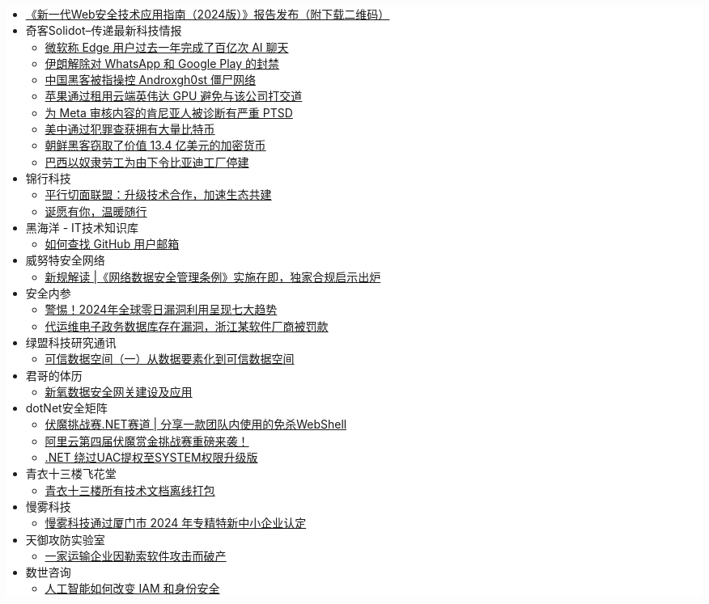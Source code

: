   - [《新一代Web安全技术应用指南（2024版）》报告发布（附下载二维码）](https://www.aqniu.com/homenews/107661.html)
- 奇客Solidot–传递最新科技情报
  - [微软称 Edge 用户过去一年完成了百亿次 AI 聊天](https://www.solidot.org/story?sid=80154)
  - [伊朗解除对 WhatsApp 和 Google Play 的封禁](https://www.solidot.org/story?sid=80153)
  - [中国黑客被指操控 Androxgh0st 僵尸网络](https://www.solidot.org/story?sid=80152)
  - [苹果通过租用云端英伟达 GPU 避免与该公司打交道](https://www.solidot.org/story?sid=80151)
  - [为 Meta 审核内容的肯尼亚人被诊断有严重 PTSD](https://www.solidot.org/story?sid=80150)
  - [美中通过犯罪查获拥有大量比特币](https://www.solidot.org/story?sid=80149)
  - [朝鲜黑客窃取了价值 13.4 亿美元的加密货币](https://www.solidot.org/story?sid=80148)
  - [巴西以奴隶劳工为由下令比亚迪工厂停建](https://www.solidot.org/story?sid=80147)
- 锦行科技
  - [平行切面联盟：升级技术合作，加速生态共建](https://mp.weixin.qq.com/s?__biz=MzIxNTQxMjQyNg==&mid=2247493585&idx=1&sn=4f22a2ae67c49881a5fd93c369339490&chksm=979a1c74a0ed956286cda2fa570fbb89a0ef1920910fbdb0b63aa41ba93020e68e78979c361d&scene=58&subscene=0#rd)
  - [诞愿有你，温暖随行](https://mp.weixin.qq.com/s?__biz=MzIxNTQxMjQyNg==&mid=2247493585&idx=2&sn=a32a3803db44213bb5a1c4274d0bfec9&chksm=979a1c74a0ed95622d1493aa9e0210daeebc6e4465a9c0f6a6ae6c00998b10cacd050a59d59d&scene=58&subscene=0#rd)
- 黑海洋 - IT技术知识库
  - [如何查找 GitHub 用户邮箱](https://www.upx8.com/4605)
- 威努特安全网络
  - [新规解读 |《网络数据安全管理条例》实施在即，独家合规启示出炉](https://mp.weixin.qq.com/s?__biz=MzAwNTgyODU3NQ==&mid=2651130008&idx=1&sn=3c2d89996c09144f88269652241d46a5&chksm=80e71228b7909b3ebbcdd32ccd646be3541d7be6f4b8ce6725628972d457d2c0544cd3cbf469&scene=58&subscene=0#rd)
- 安全内参
  - [警惕！2024年全球零日漏洞利用呈现七大趋势](https://mp.weixin.qq.com/s?__biz=MzI4NDY2MDMwMw==&mid=2247513353&idx=1&sn=cc572d3391797a15aa66590d70d0ac96&chksm=ebfaf229dc8d7b3fc06d896e6a4682f7c86fe72ac4147e5eef7394dbe188eff23f281e347cce&scene=58&subscene=0#rd)
  - [代运维电子政务数据库存在漏洞，浙江某软件厂商被罚款](https://mp.weixin.qq.com/s?__biz=MzI4NDY2MDMwMw==&mid=2247513353&idx=2&sn=2e9b4bf47922e34e7c38f4143394ae0d&chksm=ebfaf229dc8d7b3f8d526688ede31fd6182a4a02f4543fbb681826ccdb66ccffd837f3117913&scene=58&subscene=0#rd)
- 绿盟科技研究通讯
  - [可信数据空间（一）从数据要素化到可信数据空间](https://mp.weixin.qq.com/s?__biz=MzIyODYzNTU2OA==&mid=2247498149&idx=1&sn=3ff90de68309fcb8a51c649e08fe6ad9&chksm=e84c5f7adf3bd66c15993d1bb57512904a5b727d892c98a83ffbe3c74088cb4927dba90ffa6a&scene=58&subscene=0#rd)
- 君哥的体历
  - [新氧数据安全网关建设及应用](https://mp.weixin.qq.com/s?__biz=MzI2MjQ1NTA4MA==&mid=2247491716&idx=1&sn=cbce8c7c9ce031f30f76792d0b1ed8a8&chksm=ea484ac3dd3fc3d5643eecc1f4c60038c7118ba81fdf67b8c2e1a9807a04e6fb300cc0aa4365&scene=58&subscene=0#rd)
- dotNet安全矩阵
  - [伏魔挑战赛.NET赛道 | 分享一款团队内使用的免杀WebShell](https://mp.weixin.qq.com/s?__biz=MzUyOTc3NTQ5MA==&mid=2247497714&idx=1&sn=66712fce8270c33a3060b8b61c88ca78&chksm=fa59591fcd2ed0094854bd3192a2aea84bbbc9155f15930fda39bc9700c5795427fd18eebefa&scene=58&subscene=0#rd)
  - [阿里云第四届伏魔赏金挑战赛重磅来袭！](https://mp.weixin.qq.com/s?__biz=MzUyOTc3NTQ5MA==&mid=2247497714&idx=2&sn=f59a62c65dcebb152ea74699b4d35a10&chksm=fa59591fcd2ed00965600e9390eab31507c077ddba9bae7829b3bf1f533b84c265a81828d78d&scene=58&subscene=0#rd)
  - [.NET 绕过UAC提权至SYSTEM权限升级版](https://mp.weixin.qq.com/s?__biz=MzUyOTc3NTQ5MA==&mid=2247497714&idx=3&sn=22544f69d0029651e9f654264ad41dd3&chksm=fa59591fcd2ed009e9cd0fe9497e6988b8149644e6c63323dbda9c9e35f49aac8deb8cf8d1cc&scene=58&subscene=0#rd)
- 青衣十三楼飞花堂
  - [青衣十三楼所有技术文档离线打包](https://mp.weixin.qq.com/s?__biz=MzUzMjQyMDE3Ng==&mid=2247487813&idx=1&sn=7804dc891eb26394daf0b7a60129adf8&chksm=fab2d27acdc55b6c21f3a8de5eadea80816ab6925c7ca65fd010b37c33832313ca1b7e0a3b13&scene=58&subscene=0#rd)
- 慢雾科技
  - [慢雾科技通过厦门市 2024 年专精特新中小企业认定](https://mp.weixin.qq.com/s?__biz=MzU4ODQ3NTM2OA==&mid=2247500689&idx=1&sn=4edcb09fb8b3f3c92edad1d7a6edcb05&chksm=fddebd16caa934008667ab20afdc2d8311000746ce01a1604ef4252fe034dcdb795c7fe944c2&scene=58&subscene=0#rd)
- 天御攻防实验室
  - [一家运输企业因勒索软件攻击而破产](https://mp.weixin.qq.com/s?__biz=MzU0MzgyMzM2Nw==&mid=2247486203&idx=1&sn=056b56559c2ff7e1ea2c136847277976&chksm=fb04c993cc7340855cd842fc2fd8fc7a525a4bcd9ad41b0c7547f9c5a82fb8d74750527c5056&scene=58&subscene=0#rd)
- 数世咨询
  - [人工智能如何改变 IAM 和身份安全](https://mp.weixin.qq.com/s?__biz=MzkxNzA3MTgyNg==&mid=2247532425&idx=1&sn=80e1a82d64f3dbe5aa31510cef409c83&chksm=c1440d34f63384222ac406dcb072799918202915bf6adc3f9adb7e8d96cfdba3a9c431b05794&scene=58&subscene=0#rd)